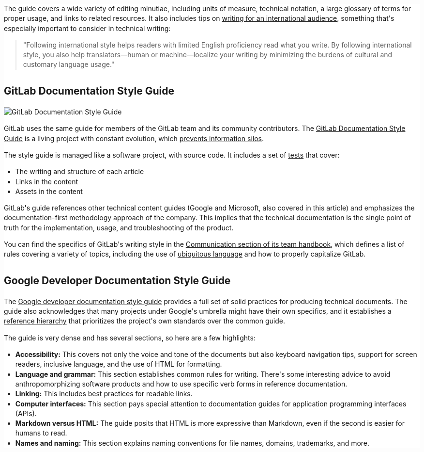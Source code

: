 The guide covers a wide variety of editing minutiae, including units of measure, technical notation, a large glossary of terms for proper usage, and links to related resources. It also includes tips on [writing for an international audience](https://support.apple.com/guide/applestyleguide/intro-apsg1ff68ab5/web), something that's especially important to consider in technical writing:

> "Following international style helps readers with limited English proficiency read what you write. By following international style, you also help translators—human or machine—localize your writing by minimizing the burdens of cultural and customary language usage."

## GitLab Documentation Style Guide

![GitLab Documentation Style Guide](https://i.imgur.com/fvOGj78.png)

GitLab uses the same guide for members of the GitLab team and its community contributors. The [GitLab Documentation Style Guide](https://docs.gitlab.com/ee/development/documentation/styleguide/index.html) is a living project with constant evolution, which [prevents information silos](https://docs.gitlab.com/ee/development/documentation/styleguide/index.html#docs-first-methodology).

The style guide is managed like a software project, with source code. It includes a set of [tests](https://docs.gitlab.com/ee/development/documentation/testing.html) that cover:

- The writing and structure of each article
- Links in the content
- Assets in the content

GitLab's guide references other technical content guides (Google and Microsoft, also covered in this article) and emphasizes the documentation-first methodology approach of the company. This implies that the technical documentation is the single point of truth for the implementation, usage, and troubleshooting of the product.

You can find the specifics of GitLab's writing style in the [Communication section of its team handbook](https://about.gitlab.com/handbook/communication/#writing-style-guidelines), which defines a list of rules covering a variety of topics, including the use of [ubiquitous language](https://martinfowler.com/bliki/UbiquitousLanguage.html) and how to properly capitalize GitLab.

## Google Developer Documentation Style Guide

The [Google developer documentation style guide](https://developers.google.com/style) provides a full set of solid practices for producing technical documents. The guide also acknowledges that many projects under Google's umbrella might have their own specifics, and it establishes a [reference hierarchy](https://developers.google.com/style#reference-hierarchy) that prioritizes the project's own standards over the common guide.

The guide is very dense and has several sections, so here are a few highlights:

- **Accessibility:** This covers not only the voice and tone of the documents but also keyboard navigation tips, support for screen readers, inclusive language, and the use of HTML for formatting.
- **Language and grammar:** This section establishes common rules for writing. There's some interesting advice to avoid anthropomorphizing software products and how to use specific verb forms in reference documentation.
- **Linking:** This includes best practices for readable links.
- **Computer interfaces:** This section pays special attention to documentation guides for application programming interfaces (APIs).
- **Markdown versus HTML:** The guide posits that HTML is more expressive than Markdown, even if the second is easier for humans to read.
- **Names and naming:** This section explains naming conventions for file names, domains, trademarks, and more.
